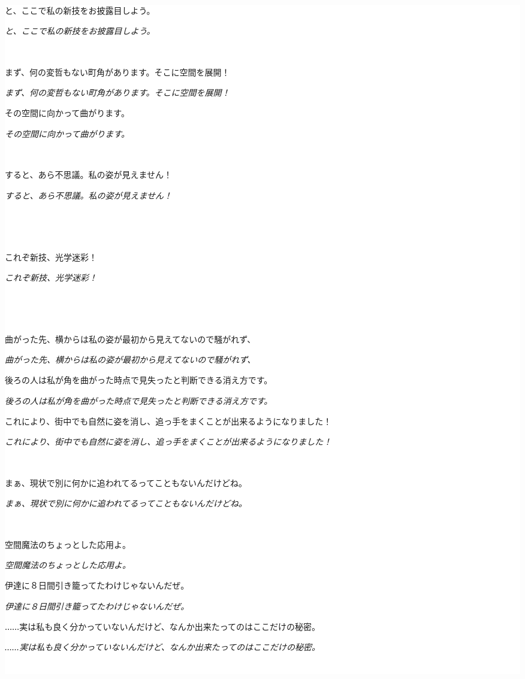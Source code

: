 と、ここで私の新技をお披露目しよう。

*と、ここで私の新技をお披露目しよう。*

&nbsp;

まず、何の変哲もない町角があります。そこに空間を展開！

*まず、何の変哲もない町角があります。そこに空間を展開！*

その空間に向かって曲がります。

*その空間に向かって曲がります。*

&nbsp;

すると、あら不思議。私の姿が見えません！

*すると、あら不思議。私の姿が見えません！*

&nbsp;

&nbsp;

これぞ新技、光学迷彩！

*これぞ新技、光学迷彩！*

&nbsp;

&nbsp;

曲がった先、横からは私の姿が最初から見えてないので騒がれず、

*曲がった先、横からは私の姿が最初から見えてないので騒がれず、*

後ろの人は私が角を曲がった時点で見失ったと判断できる消え方です。

*後ろの人は私が角を曲がった時点で見失ったと判断できる消え方です。*

これにより、街中でも自然に姿を消し、追っ手をまくことが出来るようになりました！

*これにより、街中でも自然に姿を消し、追っ手をまくことが出来るようになりました！*

&nbsp;

まぁ、現状で別に何かに追われてるってこともないんだけどね。

*まぁ、現状で別に何かに追われてるってこともないんだけどね。*

&nbsp;

空間魔法のちょっとした応用よ。

*空間魔法のちょっとした応用よ。*

伊達に８日間引き籠ってたわけじゃないんだぜ。

*伊達に８日間引き籠ってたわけじゃないんだぜ。*

……実は私も良く分かっていないんだけど、なんか出来たってのはここだけの秘密。

*……実は私も良く分かっていないんだけど、なんか出来たってのはここだけの秘密。*

&nbsp;
